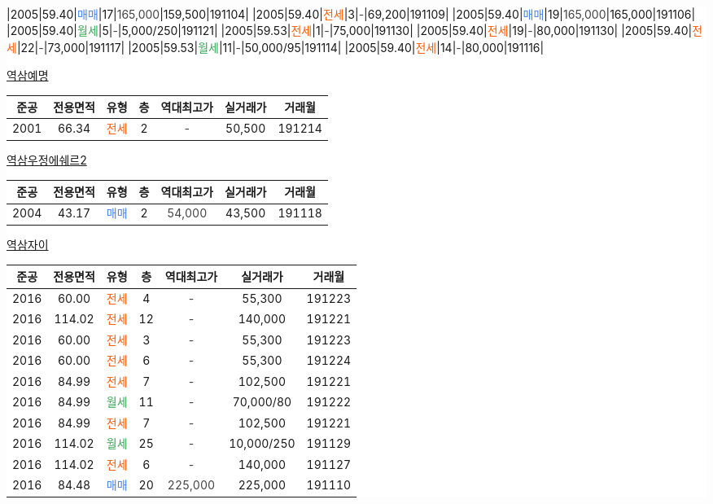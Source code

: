 |2005|59.40|<span style="color:#4285f3">매매</span>|17|<span style="color:#444444">165,000</span>|159,500|191104|
|2005|59.40|<span style="color:#ff5a00">전세</span>|3|<span style="color:#444444">-</span>|69,200|191109|
|2005|59.40|<span style="color:#4285f3">매매</span>|19|<span style="color:#444444">165,000</span>|165,000|191106|
|2005|59.40|<span style="color:#34a853">월세</span>|5|<span style="color:#444444">-</span>|5,000/250|191121|
|2005|59.53|<span style="color:#ff5a00">전세</span>|1|<span style="color:#444444">-</span>|75,000|191130|
|2005|59.40|<span style="color:#ff5a00">전세</span>|19|<span style="color:#444444">-</span>|80,000|191130|
|2005|59.40|<span style="color:#ff5a00">전세</span>|22|<span style="color:#444444">-</span>|73,000|191117|
|2005|59.53|<span style="color:#34a853">월세</span>|11|<span style="color:#444444">-</span>|50,000/95|191114|
|2005|59.40|<span style="color:#ff5a00">전세</span>|14|<span style="color:#444444">-</span>|80,000|191116|


<script async src="//pagead2.googlesyndication.com/pagead/js/adsbygoogle.js"></script>

<ins class="adsbygoogle"
     style="display:block"
     data-ad-client="ca-pub-2446590836940007"
     data-ad-slot="1659523306"
     data-ad-format="auto"
     data-full-width-responsive="true"></ins>
<script>
(adsbygoogle = window.adsbygoogle || []).push({});
</script>


[역삼예명](https://search.naver.com/search.naver?query=%EC%84%9C%EC%9A%B8%ED%8A%B9%EB%B3%84%EC%8B%9C+%EA%B0%95%EB%82%A8%EA%B5%AC+%EC%97%AD%EC%82%BC%EB%8F%99+%EC%97%AD%EC%82%BC%EC%98%88%EB%AA%85)

|준공|전용면적|유형|층|역대최고가|실거래가|거래월|
|:---:|:---:|:---:|:---:|:---:|:---:|:---:|
|2001|66.34|<span style="color:#ff5a00">전세</span>|2|<span style="color:#444444">-</span>|50,500|191214|

[역삼우정에쉐르2](https://search.naver.com/search.naver?query=%EC%84%9C%EC%9A%B8%ED%8A%B9%EB%B3%84%EC%8B%9C+%EA%B0%95%EB%82%A8%EA%B5%AC+%EC%97%AD%EC%82%BC%EB%8F%99+%EC%97%AD%EC%82%BC%EC%9A%B0%EC%A0%95%EC%97%90%EC%89%90%EB%A5%B42)

|준공|전용면적|유형|층|역대최고가|실거래가|거래월|
|:---:|:---:|:---:|:---:|:---:|:---:|:---:|
|2004|43.17|<span style="color:#4285f3">매매</span>|2|<span style="color:#444444">54,000</span>|43,500|191118|

[역삼자이](https://search.naver.com/search.naver?query=%EC%84%9C%EC%9A%B8%ED%8A%B9%EB%B3%84%EC%8B%9C+%EA%B0%95%EB%82%A8%EA%B5%AC+%EC%97%AD%EC%82%BC%EB%8F%99+%EC%97%AD%EC%82%BC%EC%9E%90%EC%9D%B4)

|준공|전용면적|유형|층|역대최고가|실거래가|거래월|
|:---:|:---:|:---:|:---:|:---:|:---:|:---:|
|2016|60.00|<span style="color:#ff5a00">전세</span>|4|<span style="color:#444444">-</span>|55,300|191223|
|2016|114.02|<span style="color:#ff5a00">전세</span>|12|<span style="color:#444444">-</span>|140,000|191221|
|2016|60.00|<span style="color:#ff5a00">전세</span>|3|<span style="color:#444444">-</span>|55,300|191223|
|2016|60.00|<span style="color:#ff5a00">전세</span>|6|<span style="color:#444444">-</span>|55,300|191224|
|2016|84.99|<span style="color:#ff5a00">전세</span>|7|<span style="color:#444444">-</span>|102,500|191221|
|2016|84.99|<span style="color:#34a853">월세</span>|11|<span style="color:#444444">-</span>|70,000/80|191222|
|2016|84.99|<span style="color:#ff5a00">전세</span>|7|<span style="color:#444444">-</span>|102,500|191221|
|2016|114.02|<span style="color:#34a853">월세</span>|25|<span style="color:#444444">-</span>|10,000/250|191129|
|2016|114.02|<span style="color:#ff5a00">전세</span>|6|<span style="color:#444444">-</span>|140,000|191127|
|2016|84.48|<span style="color:#4285f3">매매</span>|20|<span style="color:#444444">225,000</span>|225,000|191110|